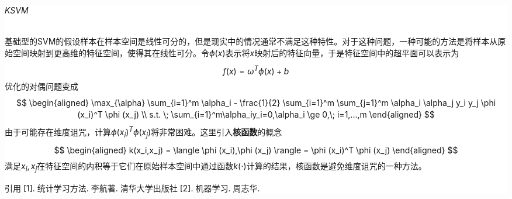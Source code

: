 ###### KSVM
基础型的SVM的假设样本在样本空间是线性可分的，但是现实中的情况通常不满足这种特性。对于这种问题，一种可能的方法是将样本从原始空间映射到更高维的特征空间，使得其在线性可分。令$\phi (x)$表示将$x$映射后的特征向量，于是特征空间中的超平面可以表示为$$f(x)=\omega^T \phi (x)+b$$优化的对偶问题变成
$$
\begin{aligned}
\max_{\alpha} \sum_{i=1}^m \alpha_i - \frac{1}{2} \sum_{i=1}^m \sum_{j=1}^m \alpha_i \alpha_j y_i y_j \phi (x_i)^T \phi (x_j) \\
s.t. \; \sum_{i=1}^m\alpha_iy_i=0,\alpha_i \ge 0,\; i=1,...,m
\end{aligned}
$$
由于可能存在维度诅咒，计算$\phi (x_i)^T \phi (x_j)$将非常困难。这里引入**核函数**的概念
$$
\begin{aligned}
k(x_i,x_j) = \langle \phi (x_i),\phi (x_j) \rangle = \phi (x_i)^T \phi (x_j)
\end{aligned}
$$
满足$x_i,x_j$在特征空间的内积等于它们在原始样本空间中通过函数$k(\cdot)$计算的结果，核函数是避免维度诅咒的一种方法。


引用
[1]. 统计学习方法. 李航著. 清华大学出版社
[2]. 机器学习. 周志华.